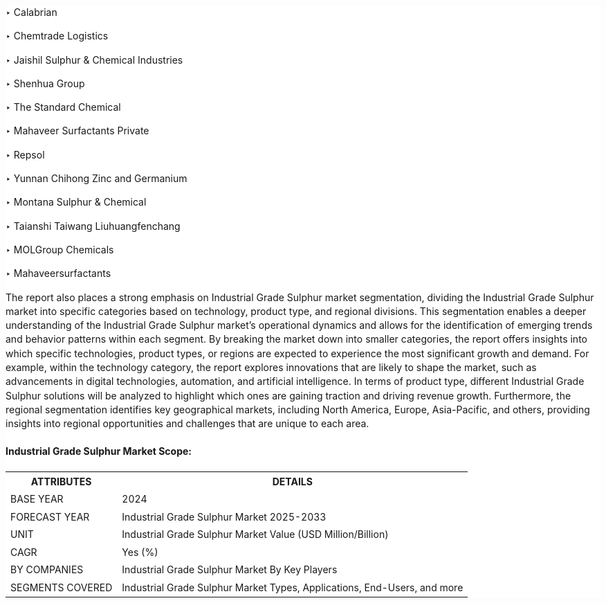 ‣ Calabrian

‣ Chemtrade Logistics

‣ Jaishil Sulphur & Chemical Industries

‣ Shenhua Group

‣ The Standard Chemical

‣ Mahaveer Surfactants Private

‣ Repsol

‣ Yunnan Chihong Zinc and Germanium

‣ Montana Sulphur & Chemical

‣ Taianshi Taiwang Liuhuangfenchang

‣ MOLGroup Chemicals

‣ Mahaveersurfactants

The report also places a strong emphasis on Industrial Grade Sulphur market segmentation, dividing the Industrial Grade Sulphur market into specific categories based on technology, product type, and regional divisions. This segmentation enables a deeper understanding of the Industrial Grade Sulphur market’s operational dynamics and allows for the identification of emerging trends and behavior patterns within each segment. By breaking the market down into smaller categories, the report offers insights into which specific technologies, product types, or regions are expected to experience the most significant growth and demand. For example, within the technology category, the report explores innovations that are likely to shape the market, such as advancements in digital technologies, automation, and artificial intelligence. In terms of product type, different Industrial Grade Sulphur solutions will be analyzed to highlight which ones are gaining traction and driving revenue growth. Furthermore, the regional segmentation identifies key geographical markets, including North America, Europe, Asia-Pacific, and others, providing insights into regional opportunities and challenges that are unique to each area.

<h4>Industrial Grade Sulphur Market Scope:</h4>
<table>
<tr>
<th>ATTRIBUTES</th>
<th>DETAILS</th>
</tr>
<tr>
<td>BASE YEAR</td>
<td>2024</td>
</tr>
<tr>
<td>FORECAST YEAR</td>
<td>Industrial Grade Sulphur Market 2025-2033</td>
</tr>
<tr>
<td>UNIT</td>
<td>Industrial Grade Sulphur Market Value (USD Million/Billion)</td>
<tr>
<td>CAGR</td>
<td>Yes (%)</td>
</tr>
</tr>
<tr>
<td>BY COMPANIES</td>
<td>Industrial Grade Sulphur Market By Key Players</td>
</tr>
<tr>
<td>SEGMENTS COVERED</td>
<td>Industrial Grade Sulphur Market Types, Applications, End-Users, and more</td>
</tr>
<tr>